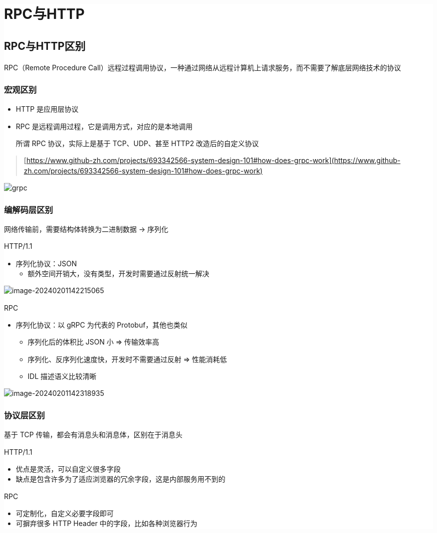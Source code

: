 # RPC与HTTP

## RPC与HTTP区别

RPC（Remote Procedure Call）远程过程调用协议，一种通过网络从远程计算机上请求服务，而不需要了解底层网络技术的协议

### 宏观区别

- HTTP 是应用层协议

- RPC 是远程调用过程，它是调用方式，对应的是本地调用

  所谓 RPC 协议，实际上是基于 TCP、UDP、甚至 HTTP2 改造后的自定义协议

> [https://www.github-zh.com/projects/693342566-system-design-101#how-does-grpc-work](https://www.github-zh.com/projects/693342566-system-design-101#how-does-grpc-work)

![grpc](https://gitee.com/lilyn/pic/raw/master/md-img/grpc.jpg)

### 编解码层区别

网络传输前，需要结构体转换为二进制数据 -> 序列化

HTTP/1.1

- 序列化协议：JSON
  - 额外空间开销大，没有类型，开发时需要通过反射统一解决

![image-20240201142215065](https://gitee.com/lilyn/pic/raw/master/md-img/image-20240201142215065.png)

RPC

- 序列化协议：以 gRPC 为代表的 Protobuf，其他也类似

  - 序列化后的体积比 JSON 小 => 传输效率高

  - 序列化、反序列化速度快，开发时不需要通过反射 => 性能消耗低

  - IDL 描述语义比较清晰

![image-20240201142318935](https://gitee.com/lilyn/pic/raw/master/md-img/image-20240201142318935.png)

### 协议层区别

基于 TCP 传输，都会有消息头和消息体，区别在于消息头

HTTP/1.1

- 优点是灵活，可以自定义很多字段
- 缺点是包含许多为了适应浏览器的冗余字段，这是内部服务用不到的

RPC

- 可定制化，自定义必要字段即可
- 可摒弃很多 HTTP Header 中的字段，比如各种浏览器行为

